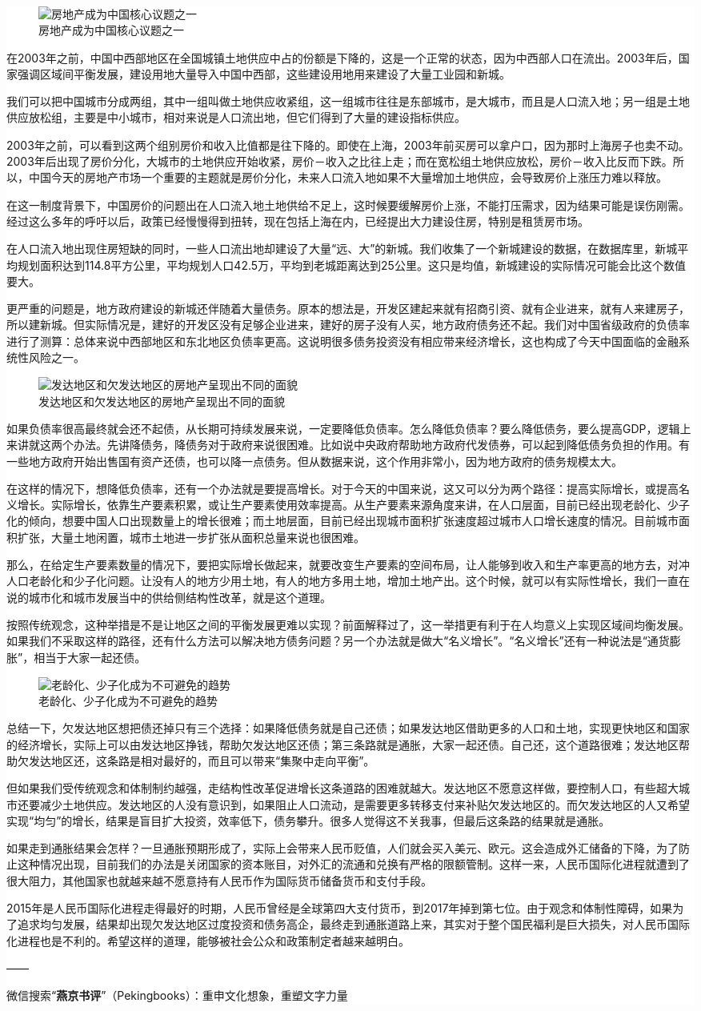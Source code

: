 <figure class="image-box dls-image-block dls-media-image"><img src="https://img.allhistory.com/now/2021-08-13/611614559c232e01c17d3088+L.jpeg" data-id="611614589b2d825085c26e61" alt="房地产成为中国核心议题之一" ; referrerpolicy="no-referrer"><figcaption class="dls-image-capture">房地产成为中国核心议题之一</figcaption></figure><p>在2003年之前，中国中西部地区在全国城镇土地供应中占的份额是下降的，这是一个正常的状态，因为中西部人口在流出。2003年后，国家强调区域间平衡发展，建设用地大量导入中国中西部，这些建设用地用来建设了大量工业园和新城。</p><p>我们可以把中国城市分成两组，其中一组叫做土地供应收紧组，这一组城市往往是东部城市，是大城市，而且是人口流入地；另一组是土地供应放松组，主要是中小城市，相对来说是人口流出地，但它们得到了大量的建设指标供应。</p><p>2003年之前，可以看到这两个组别房价和收入比值都是往下降的。即使在上海，2003年前买房可以拿户口，因为那时上海房子也卖不动。2003年后出现了房价分化，大城市的土地供应开始收紧，房价－收入之比往上走；而在宽松组土地供应放松，房价－收入比反而下跌。所以，中国今天的房地产市场一个重要的主题就是房价分化，未来人口流入地如果不大量增加土地供应，会导致房价上涨压力难以释放。</p><p>在这一制度背景下，中国房价的问题出在人口流入地土地供给不足上，这时候要缓解房价上涨，不能打压需求，因为结果可能是误伤刚需。经过这么多年的呼吁以后，政策已经慢慢得到扭转，现在包括上海在内，已经提出大力建设住房，特别是租赁房市场。</p><p>在人口流入地出现住房短缺的同时，一些人口流出地却建设了大量“远、大”的新城。我们收集了一个新城建设的数据，在数据库里，新城平均规划面积达到114.8平方公里，平均规划人口42.5万，平均到老城距离达到25公里。这只是均值，新城建设的实际情况可能会比这个数值要大。</p><p>更严重的问题是，地方政府建设的新城还伴随着大量债务。原本的想法是，开发区建起来就有招商引资、就有企业进来，就有人来建房子，所以建新城。但实际情况是，建好的开发区没有足够企业进来，建好的房子没有人买，地方政府债务还不起。我们对中国省级政府的负债率进行了测算：总体来说中西部地区和东北地区负债率更高。这说明很多债务投资没有相应带来经济增长，这也构成了今天中国面临的金融系统性风险之一。</p><figure class="image-box dls-image-block dls-media-image"><img src="https://img.allhistory.com/now/2021-08-13/611614394cd55d54dd5dc643+L.jpg" data-id="6116143c9b2d825085c26e60" alt="发达地区和欠发达地区的房地产呈现出不同的面貌" ; referrerpolicy="no-referrer"><figcaption class="dls-image-capture">发达地区和欠发达地区的房地产呈现出不同的面貌</figcaption></figure><p>如果负债率很高最终就会还不起债，从长期可持续发展来说，一定要降低负债率。怎么降低负债率？要么降低债务，要么提高GDP，逻辑上来讲就这两个办法。先讲降债务，降债务对于政府来说很困难。比如说中央政府帮助地方政府代发债券，可以起到降低债务负担的作用。有一些地方政府开始出售国有资产还债，也可以降一点债务。但从数据来说，这个作用非常小，因为地方政府的债务规模太大。</p><p>在这样的情况下，想降低负债率，还有一个办法就是要提高增长。对于今天的中国来说，这又可以分为两个路径：提高实际增长，或提高名义增长。实际增长，依靠生产要素积累，或让生产要素使用效率提高。从生产要素来源角度来讲，在人口层面，目前已经出现老龄化、少子化的倾向，想要中国人口出现数量上的增长很难；而土地层面，目前已经出现城市面积扩张速度超过城市人口增长速度的情况。目前城市面积扩张，大量土地闲置，城市土地进一步扩张从面积总量来说也很困难。</p><p>那么，在给定生产要素数量的情况下，要把实际增长做起来，就要改变生产要素的空间布局，让人能够到收入和生产率更高的地方去，对冲人口老龄化和少子化问题。让没有人的地方少用土地，有人的地方多用土地，增加土地产出。这个时候，就可以有实际性增长，我们一直在说的城市化和城市发展当中的供给侧结构性改革，就是这个道理。</p><p>按照传统观念，这种举措是不是让地区之间的平衡发展更难以实现？前面解释过了，这一举措更有利于在人均意义上实现区域间均衡发展。如果我们不采取这样的路径，还有什么方法可以解决地方债务问题？另一个办法就是做大“名义增长”。“名义增长”还有一种说法是“通货膨胀”，相当于大家一起还债。</p><figure class="image-box dls-image-block dls-media-image"><img src="https://img.allhistory.com/now/2021-08-13/611614199c232e01c17d3085+L.png" data-id="6116141b9b2d825085c26e5d" alt="老龄化、少子化成为不可避免的趋势" ; referrerpolicy="no-referrer"><figcaption class="dls-image-capture">老龄化、少子化成为不可避免的趋势</figcaption></figure><p>总结一下，欠发达地区想把债还掉只有三个选择：如果降低债务就是自己还债；如果发达地区借助更多的人口和土地，实现更快地区和国家的经济增长，实际上可以由发达地区挣钱，帮助欠发达地区还债；第三条路就是通胀，大家一起还债。自己还，这个道路很难；发达地区帮助欠发达地区还，这条路是相对最好的，而且可以带来“集聚中走向平衡”。</p><p>但如果我们受传统观念和体制制约越强，走结构性改革促进增长这条道路的困难就越大。发达地区不愿意这样做，要控制人口，有些超大城市还要减少土地供应。发达地区的人没有意识到，如果阻止人口流动，是需要更多转移支付来补贴欠发达地区的。而欠发达地区的人又希望实现“均匀”的增长，结果是盲目扩大投资，效率低下，债务攀升。很多人觉得这不关我事，但最后这条路的结果就是通胀。</p><p>如果走到通胀结果会怎样？一旦通胀预期形成了，实际上会带来人民币贬值，人们就会买入美元、欧元。这会造成外汇储备的下降，为了防止这种情况出现，目前我们的办法是关闭国家的资本账目，对外汇的流通和兑换有严格的限额管制。这样一来，人民币国际化进程就遭到了很大阻力，其他国家也就越来越不愿意持有人民币作为国际货币储备货币和支付手段。</p><p>2015年是人民币国际化进程走得最好的时期，人民币曾经是全球第四大支付货币，到2017年掉到第七位。由于观念和体制性障碍，如果为了追求均匀发展，结果却出现欠发达地区过度投资和债务高企，最终走到通胀道路上来，其实对于整个国民福利是巨大损失，对人民币国际化进程也是不利的。希望这样的道理，能够被社会公众和政策制定者越来越明白。</p><p>——</p><p>微信搜索“<strong>燕京书评</strong>”（Pekingbooks）：重申文化想象，重塑文字力量</p>
</div>
